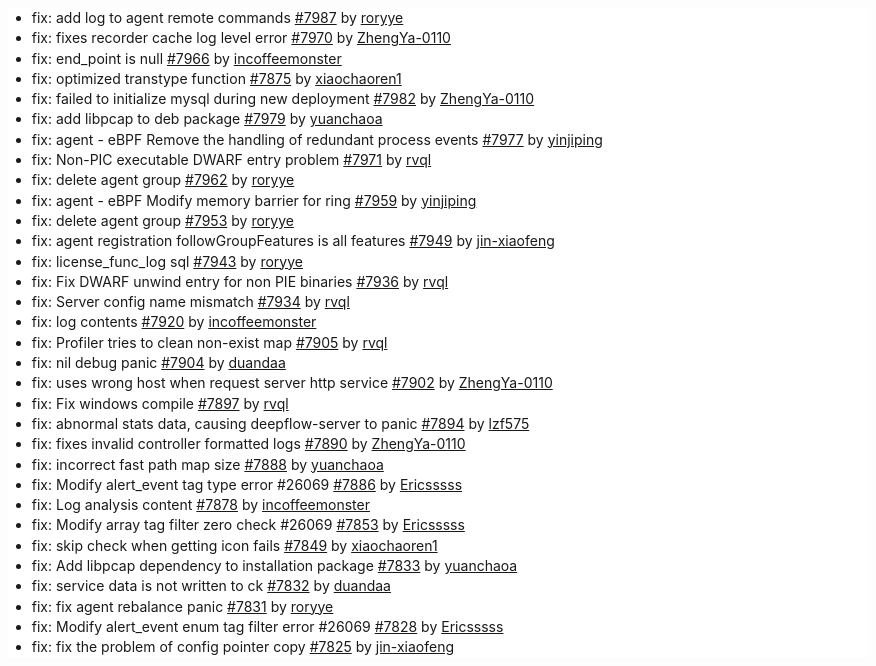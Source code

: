 * fix: add log to agent remote commands [#7987](https://github.com/khulnasoft/deepflow/pull/7987) by [roryye](https://github.com/roryye)
* fix: fixes recorder cache log level error [#7970](https://github.com/khulnasoft/deepflow/pull/7970) by [ZhengYa-0110](https://github.com/ZhengYa-0110)
* fix: end_point is null [#7966](https://github.com/khulnasoft/deepflow/pull/7966) by [incoffeemonster](https://github.com/incoffeemonster)
* fix: optimized transtype function [#7875](https://github.com/khulnasoft/deepflow/pull/7875) by [xiaochaoren1](https://github.com/xiaochaoren1)
* fix: failed to initialize mysql during new deployment [#7982](https://github.com/khulnasoft/deepflow/pull/7982) by [ZhengYa-0110](https://github.com/ZhengYa-0110)
* fix: add libpcap to deb package [#7979](https://github.com/khulnasoft/deepflow/pull/7979) by [yuanchaoa](https://github.com/yuanchaoa)
* fix: agent - eBPF Remove the handling of redundant process events [#7977](https://github.com/khulnasoft/deepflow/pull/7977) by [yinjiping](https://github.com/yinjiping)
* fix: Non-PIC executable DWARF entry problem [#7971](https://github.com/khulnasoft/deepflow/pull/7971) by [rvql](https://github.com/rvql)
* fix: delete agent group [#7962](https://github.com/khulnasoft/deepflow/pull/7962) by [roryye](https://github.com/roryye)
* fix: agent - eBPF Modify memory barrier for ring [#7959](https://github.com/khulnasoft/deepflow/pull/7959) by [yinjiping](https://github.com/yinjiping)
* fix: delete agent group [#7953](https://github.com/khulnasoft/deepflow/pull/7953) by [roryye](https://github.com/roryye)
* fix: agent registration followGroupFeatures is all features [#7949](https://github.com/khulnasoft/deepflow/pull/7949) by [jin-xiaofeng](https://github.com/jin-xiaofeng)
* fix: license_func_log sql [#7943](https://github.com/khulnasoft/deepflow/pull/7943) by [roryye](https://github.com/roryye)
* fix: Fix DWARF unwind entry for non PIE binaries [#7936](https://github.com/khulnasoft/deepflow/pull/7936) by [rvql](https://github.com/rvql)
* fix: Server config name mismatch [#7934](https://github.com/khulnasoft/deepflow/pull/7934) by [rvql](https://github.com/rvql)
* fix: log contents [#7920](https://github.com/khulnasoft/deepflow/pull/7920) by [incoffeemonster](https://github.com/incoffeemonster)
* fix: Profiler tries to clean non-exist map [#7905](https://github.com/khulnasoft/deepflow/pull/7905) by [rvql](https://github.com/rvql)
* fix: nil debug panic [#7904](https://github.com/khulnasoft/deepflow/pull/7904) by [duandaa](https://github.com/duandaa)
* fix: uses wrong host when request server http service [#7902](https://github.com/khulnasoft/deepflow/pull/7902) by [ZhengYa-0110](https://github.com/ZhengYa-0110)
* fix: Fix windows compile [#7897](https://github.com/khulnasoft/deepflow/pull/7897) by [rvql](https://github.com/rvql)
* fix: abnormal stats data, causing deepflow-server to panic [#7894](https://github.com/khulnasoft/deepflow/pull/7894) by [lzf575](https://github.com/lzf575)
* fix: fixes invalid controller formatted logs [#7890](https://github.com/khulnasoft/deepflow/pull/7890) by [ZhengYa-0110](https://github.com/ZhengYa-0110)
* fix: incorrect fast path map size [#7888](https://github.com/khulnasoft/deepflow/pull/7888) by [yuanchaoa](https://github.com/yuanchaoa)
* fix: Modify alert_event tag type error #26069 [#7886](https://github.com/khulnasoft/deepflow/pull/7886) by [Ericsssss](https://github.com/Ericsssss)
* fix: Log analysis content [#7878](https://github.com/khulnasoft/deepflow/pull/7878) by [incoffeemonster](https://github.com/incoffeemonster)
* fix: Modify array tag filter zero check #26069 [#7853](https://github.com/khulnasoft/deepflow/pull/7853) by [Ericsssss](https://github.com/Ericsssss)
* fix: skip check when getting icon fails [#7849](https://github.com/khulnasoft/deepflow/pull/7849) by [xiaochaoren1](https://github.com/xiaochaoren1)
* fix: Add libpcap dependency to installation package [#7833](https://github.com/khulnasoft/deepflow/pull/7833) by [yuanchaoa](https://github.com/yuanchaoa)
* fix: service data is not written to ck [#7832](https://github.com/khulnasoft/deepflow/pull/7832) by [duandaa](https://github.com/duandaa)
* fix: fix agent rebalance panic [#7831](https://github.com/khulnasoft/deepflow/pull/7831) by [roryye](https://github.com/roryye)
* fix: Modify alert_event enum tag filter error #26069 [#7828](https://github.com/khulnasoft/deepflow/pull/7828) by [Ericsssss](https://github.com/Ericsssss)
* fix: fix the problem of config pointer copy [#7825](https://github.com/khulnasoft/deepflow/pull/7825) by [jin-xiaofeng](https://github.com/jin-xiaofeng)